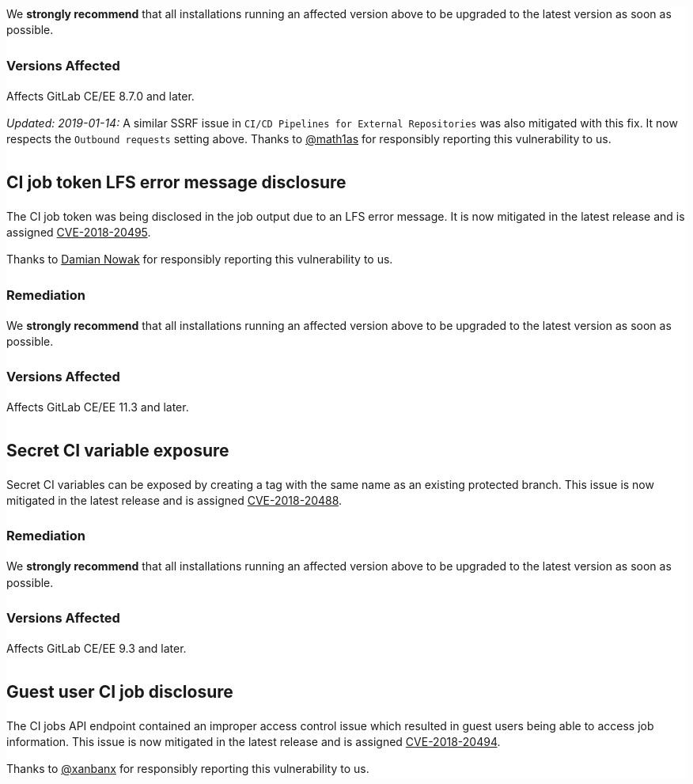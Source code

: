 We **strongly recommend** that all installations running an affected version above to be upgraded to the latest version as soon as possible.

### Versions Affected

Affects GitLab CE/EE 8.7.0 and later.

*Updated: 2019-01-14:* A similar SSRF issue in `CI/CD Pipelines for External Repositories` was also mitigated with this fix. It now respects the `Outbound requests` setting above. Thanks to [@math1as](https://hackerone.com/math1as) for responsibly reporting this vulnerability to us.

##  CI job token LFS error message disclosure

The CI job token was being disclosed in the job output due to an LFS error message. It is now mitigated in the latest release and is assigned [CVE-2018-20495](https://cve.mitre.org/cgi-bin/cvename.cgi?name=CVE-2018-20495).

Thanks to [Damian Nowak](https://gitlab.com/Nowaker) for responsibly reporting this vulnerability to us.

### Remediation

We **strongly recommend** that all installations running an affected version above to be upgraded to the latest version as soon as possible.

### Versions Affected

Affects GitLab CE/EE 11.3 and later.

##  Secret CI variable exposure

Secret CI variables can be exposed by creating a tag with the same name as an existing protected branch. This issue is now mitigated in the latest release and is assigned [CVE-2018-20488](https://cve.mitre.org/cgi-bin/cvename.cgi?name=CVE-2018-20488).

### Remediation

We **strongly recommend** that all installations running an affected version above to be upgraded to the latest version as soon as possible.

### Versions Affected

Affects GitLab CE/EE 9.3 and later.

##  Guest user CI job disclosure

The CI jobs API endpoint contained an improper access control issue which resulted in guest users being able to access job information. This issue is now mitigated in the latest release and is assigned [CVE-2018-20494](https://cve.mitre.org/cgi-bin/cvename.cgi?name=CVE-2018-20494).

Thanks to [@xanbanx](https://hackerone.com/xanbanx) for responsibly reporting this vulnerability to us.
